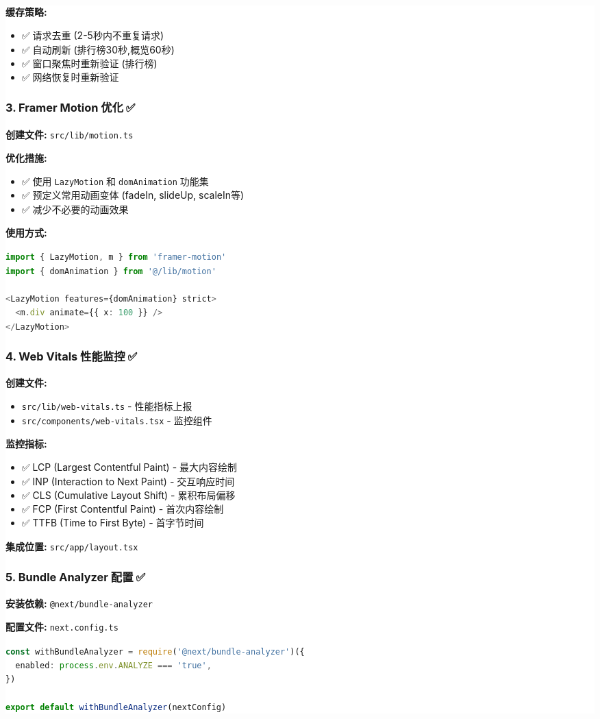 **缓存策略:**

- ✅ 请求去重 (2-5秒内不重复请求)
- ✅ 自动刷新 (排行榜30秒,概览60秒)
- ✅ 窗口聚焦时重新验证 (排行榜)
- ✅ 网络恢复时重新验证

### 3. Framer Motion 优化 ✅

**创建文件:** `src/lib/motion.ts`

**优化措施:**

- ✅ 使用 `LazyMotion` 和 `domAnimation` 功能集
- ✅ 预定义常用动画变体 (fadeIn, slideUp, scaleIn等)
- ✅ 减少不必要的动画效果

**使用方式:**

```typescript
import { LazyMotion, m } from 'framer-motion'
import { domAnimation } from '@/lib/motion'

<LazyMotion features={domAnimation} strict>
  <m.div animate={{ x: 100 }} />
</LazyMotion>
```

### 4. Web Vitals 性能监控 ✅

**创建文件:**

- `src/lib/web-vitals.ts` - 性能指标上报
- `src/components/web-vitals.tsx` - 监控组件

**监控指标:**

- ✅ LCP (Largest Contentful Paint) - 最大内容绘制
- ✅ INP (Interaction to Next Paint) - 交互响应时间
- ✅ CLS (Cumulative Layout Shift) - 累积布局偏移
- ✅ FCP (First Contentful Paint) - 首次内容绘制
- ✅ TTFB (Time to First Byte) - 首字节时间

**集成位置:** `src/app/layout.tsx`

### 5. Bundle Analyzer 配置 ✅

**安装依赖:** `@next/bundle-analyzer`

**配置文件:** `next.config.ts`

```typescript
const withBundleAnalyzer = require('@next/bundle-analyzer')({
  enabled: process.env.ANALYZE === 'true',
})

export default withBundleAnalyzer(nextConfig)
```
